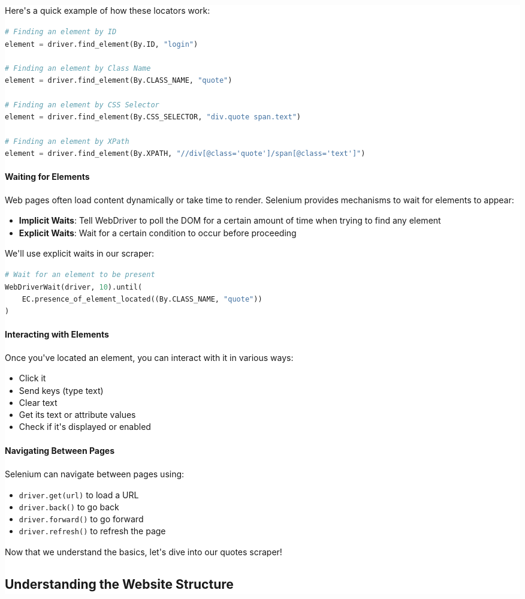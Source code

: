 Here's a quick example of how these locators work:

```python
# Finding an element by ID
element = driver.find_element(By.ID, "login")

# Finding an element by Class Name
element = driver.find_element(By.CLASS_NAME, "quote")

# Finding an element by CSS Selector
element = driver.find_element(By.CSS_SELECTOR, "div.quote span.text")

# Finding an element by XPath
element = driver.find_element(By.XPATH, "//div[@class='quote']/span[@class='text']")
```

#### Waiting for Elements

Web pages often load content dynamically or take time to render. Selenium provides mechanisms to wait for elements to appear:

- **Implicit Waits**: Tell WebDriver to poll the DOM for a certain amount of time when trying to find any element
- **Explicit Waits**: Wait for a certain condition to occur before proceeding

We'll use explicit waits in our scraper:

```python
# Wait for an element to be present
WebDriverWait(driver, 10).until(
    EC.presence_of_element_located((By.CLASS_NAME, "quote"))
)
```

#### Interacting with Elements

Once you've located an element, you can interact with it in various ways:

- Click it
- Send keys (type text)
- Clear text
- Get its text or attribute values
- Check if it's displayed or enabled

#### Navigating Between Pages

Selenium can navigate between pages using:

- `driver.get(url)` to load a URL
- `driver.back()` to go back
- `driver.forward()` to go forward
- `driver.refresh()` to refresh the page

Now that we understand the basics, let's dive into our quotes scraper!

## Understanding the Website Structure
